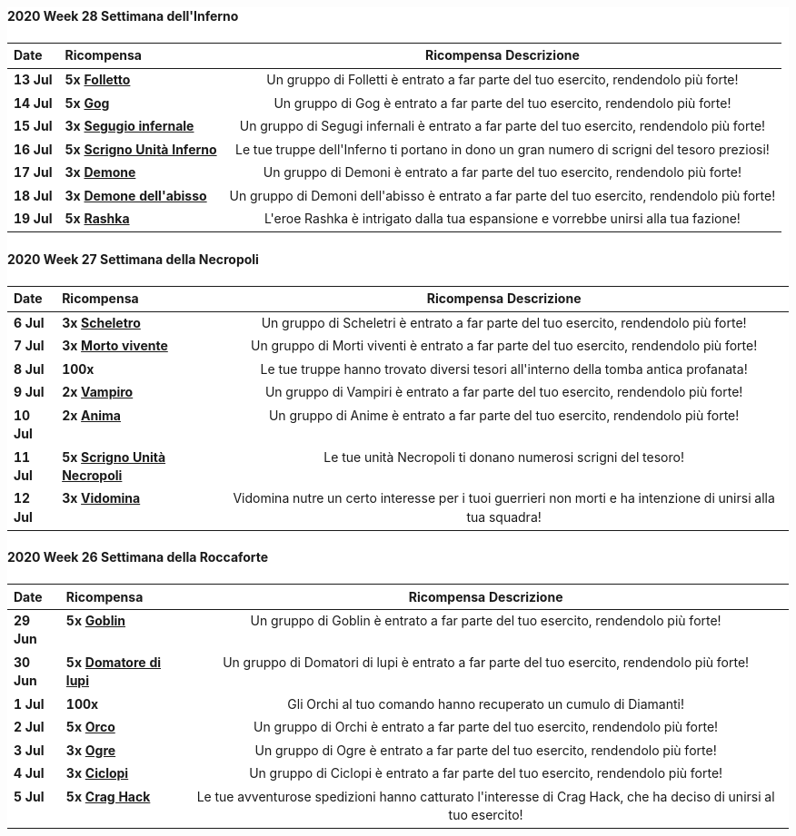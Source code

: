 
#### 2020 Week 28  Settimana dell'Inferno

  |  Date  |  Ricompensa  |  Ricompensa Descrizione    |
  |:-------|:---------------|:------------------------:|
  | **13 Jul** | **5x [Folletto](/ItemsIT/unt_226/)**  | Un gruppo di Folletti è entrato a far parte del tuo esercito, rendendolo più forte! |
  | **14 Jul** | **5x [Gog](/ItemsIT/unt_227/)**  | Un gruppo di Gog è entrato a far parte del tuo esercito, rendendolo più forte! |
  | **15 Jul** | **3x [Segugio infernale](/ItemsIT/unt_228/)**  | Un gruppo di Segugi infernali è entrato a far parte del tuo esercito, rendendolo più forte! |
  | **16 Jul** | **5x [Scrigno Unità Inferno](/ItemsIT/con_1273/)**  | Le tue truppe dell'Inferno ti portano in dono un gran numero di scrigni del tesoro preziosi! |
  | **17 Jul** | **3x [Demone](/ItemsIT/unt_229/)**  | Un gruppo di Demoni è entrato a far parte del tuo esercito, rendendolo più forte! |
  | **18 Jul** | **3x [Demone dell'abisso](/ItemsIT/unt_230/)**  | Un gruppo di Demoni dell'abisso è entrato a far parte del tuo esercito, rendendolo più forte! |
  | **19 Jul** | **5x [Rashka](/ItemsIT/her_384/)**  | L'eroe Rashka è intrigato dalla tua espansione e vorrebbe unirsi alla tua fazione! |


#### 2020 Week 27  Settimana della Necropoli

  |  Date  |  Ricompensa  |  Ricompensa Descrizione    |
  |:-------|:---------------|:------------------------:|
  | **6 Jul** | **3x [Scheletro](/ItemsIT/unt_208/)**  | Un gruppo di Scheletri è entrato a far parte del tuo esercito, rendendolo più forte! |
  | **7 Jul** | **3x [Morto vivente](/ItemsIT/unt_209/)**  | Un gruppo di Morti viventi è entrato a far parte del tuo esercito, rendendolo più forte! |
  | **8 Jul** | **100x <i class="fas fa-gem"/>**  | Le tue truppe hanno trovato diversi tesori all'interno della tomba antica profanata! |
  | **9 Jul** | **2x [Vampiro](/ItemsIT/unt_211/)**  | Un gruppo di Vampiri è entrato a far parte del tuo esercito, rendendolo più forte! |
  | **10 Jul** | **2x [Anima](/ItemsIT/unt_210/)**  | Un gruppo di Anime è entrato a far parte del tuo esercito, rendendolo più forte! |
  | **11 Jul** | **5x [Scrigno Unità Necropoli](/ItemsIT/con_1271/)**  | Le tue unità Necropoli ti donano numerosi scrigni del tesoro! |
  | **12 Jul** | **3x [Vidomina](/ItemsIT/her_372/)**  | Vidomina nutre un certo interesse per i tuoi guerrieri non morti e ha intenzione di unirsi alla tua squadra! |


#### 2020 Week 26  Settimana della Roccaforte

  |  Date  |  Ricompensa  |  Ricompensa Descrizione    |
  |:-------|:---------------|:------------------------:|
  | **29 Jun** | **5x [Goblin](/ItemsIT/unt_217/)**  | Un gruppo di Goblin è entrato a far parte del tuo esercito, rendendolo più forte! |
  | **30 Jun** | **5x [Domatore di lupi](/ItemsIT/unt_218/)**  | Un gruppo di Domatori di lupi è entrato a far parte del tuo esercito, rendendolo più forte! |
  | **1 Jul** | **100x <i class="fas fa-gem"/>**  | Gli Orchi al tuo comando hanno recuperato un cumulo di Diamanti! |
  | **2 Jul** | **5x [Orco](/ItemsIT/unt_219/)**  | Un gruppo di Orchi è entrato a far parte del tuo esercito, rendendolo più forte! |
  | **3 Jul** | **3x [Ogre](/ItemsIT/unt_220/)**  | Un gruppo di Ogre è entrato a far parte del tuo esercito, rendendolo più forte! |
  | **4 Jul** | **3x [Ciclopi](/ItemsIT/unt_222/)**  | Un gruppo di Ciclopi è entrato a far parte del tuo esercito, rendendolo più forte! |
  | **5 Jul** | **5x [Crag Hack](/ItemsIT/her_375/)**  | Le tue avventurose spedizioni hanno catturato l'interesse di Crag Hack, che ha deciso di unirsi al tuo esercito! |

